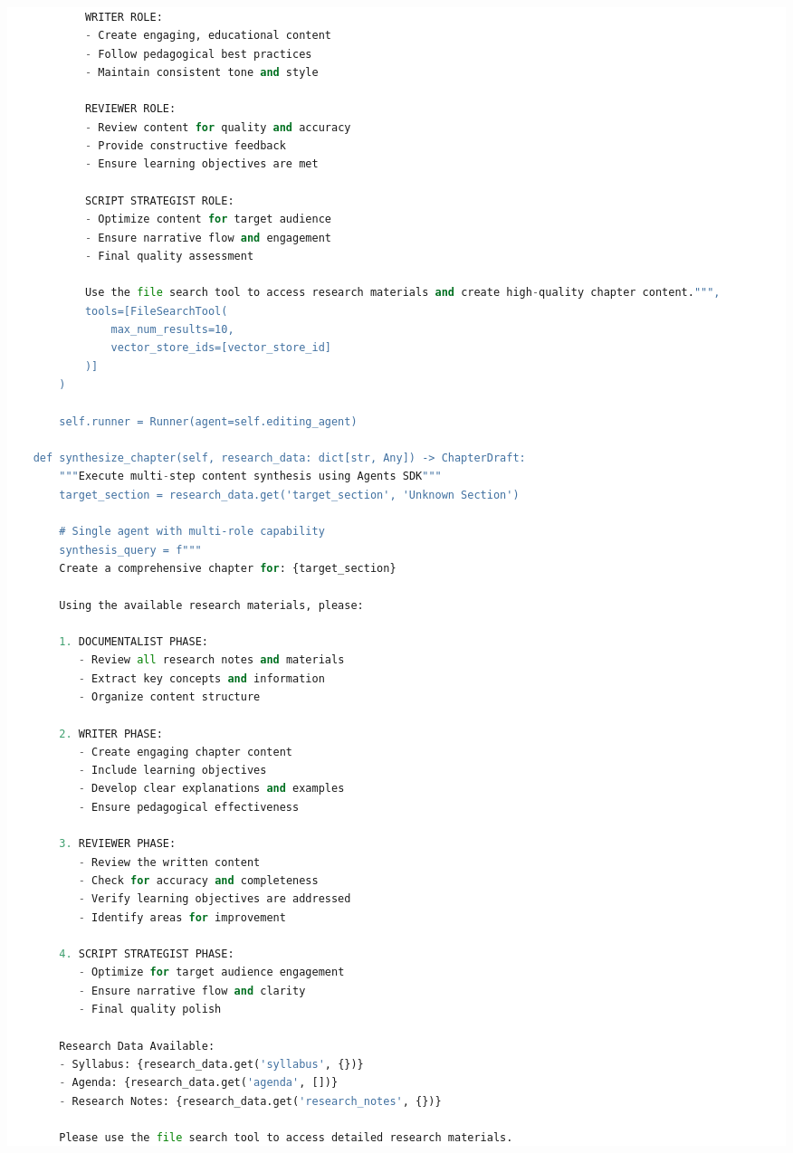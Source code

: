 ```python
            WRITER ROLE:
            - Create engaging, educational content
            - Follow pedagogical best practices
            - Maintain consistent tone and style
            
            REVIEWER ROLE:
            - Review content for quality and accuracy
            - Provide constructive feedback
            - Ensure learning objectives are met
            
            SCRIPT STRATEGIST ROLE:
            - Optimize content for target audience
            - Ensure narrative flow and engagement
            - Final quality assessment
            
            Use the file search tool to access research materials and create high-quality chapter content.""",
            tools=[FileSearchTool(
                max_num_results=10,
                vector_store_ids=[vector_store_id]
            )]
        )
        
        self.runner = Runner(agent=self.editing_agent)
    
    def synthesize_chapter(self, research_data: dict[str, Any]) -> ChapterDraft:
        """Execute multi-step content synthesis using Agents SDK"""
        target_section = research_data.get('target_section', 'Unknown Section')
        
        # Single agent with multi-role capability
        synthesis_query = f"""
        Create a comprehensive chapter for: {target_section}
        
        Using the available research materials, please:
        
        1. DOCUMENTALIST PHASE:
           - Review all research notes and materials
           - Extract key concepts and information
           - Organize content structure
        
        2. WRITER PHASE:
           - Create engaging chapter content
           - Include learning objectives
           - Develop clear explanations and examples
           - Ensure pedagogical effectiveness
        
        3. REVIEWER PHASE:
           - Review the written content
           - Check for accuracy and completeness
           - Verify learning objectives are addressed
           - Identify areas for improvement
        
        4. SCRIPT STRATEGIST PHASE:
           - Optimize for target audience engagement
           - Ensure narrative flow and clarity
           - Final quality polish
        
        Research Data Available:
        - Syllabus: {research_data.get('syllabus', {})}
        - Agenda: {research_data.get('agenda', [])}
        - Research Notes: {research_data.get('research_notes', {})}
        
        Please use the file search tool to access detailed research materials.
```